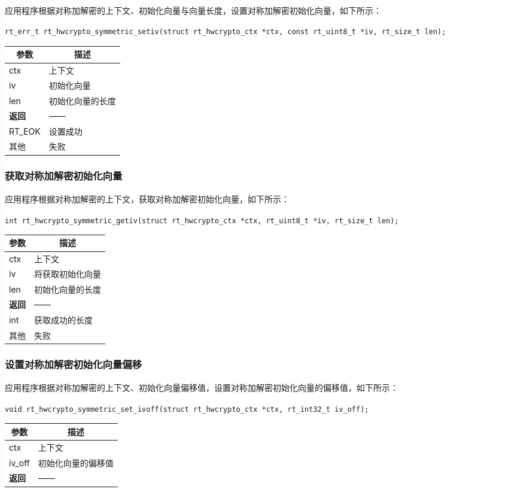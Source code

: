应用程序根据对称加解密的上下文、初始化向量与向量长度，设置对称加解密初始化向量，如下所示：

~~~~~~~~~~~~~~~~~~~~~~~~~~~~~~~~~~~~~~~~~~~~~~~~~~~~~~~~~~~~~~~~~~~~~~~~~~~~~~~~
rt_err_t rt_hwcrypto_symmetric_setiv(struct rt_hwcrypto_ctx *ctx, const rt_uint8_t *iv, rt_size_t len);
~~~~~~~~~~~~~~~~~~~~~~~~~~~~~~~~~~~~~~~~~~~~~~~~~~~~~~~~~~~~~~~~~~~~~~~~~~~~~~~~

| **参数** | **描述**         |
|----------|------------------|
| ctx      | 上下文           |
| iv       | 初始化向量       |
| len      | 初始化向量的长度 |
| **返回** | ——               |
| RT_EOK   | 设置成功         |
| 其他     | 失败             |

### 获取对称加解密初始化向量

应用程序根据对称加解密的上下文，获取对称加解密初始化向量，如下所示：

~~~~~~~~~~~~~~~~~~~~~~~~~~~~~~~~~~~~~~~~~~~~~~~~~~~~~~~~~~~~~~~~~~~~~~~~~~~~~~~~
int rt_hwcrypto_symmetric_getiv(struct rt_hwcrypto_ctx *ctx, rt_uint8_t *iv, rt_size_t len);
~~~~~~~~~~~~~~~~~~~~~~~~~~~~~~~~~~~~~~~~~~~~~~~~~~~~~~~~~~~~~~~~~~~~~~~~~~~~~~~~

| **参数** | **描述**         |
|----------|------------------|
| ctx      | 上下文           |
| iv       | 将获取初始化向量 |
| len      | 初始化向量的长度 |
| **返回** | ——               |
| int      | 获取成功的长度   |
| 其他     | 失败             |

### 设置对称加解密初始化向量偏移

应用程序根据对称加解密的上下文、初始化向量偏移值，设置对称加解密初始化向量的偏移值，如下所示：

~~~~~~~~~~~~~~~~~~~~~~~~~~~~~~~~~~~~~~~~~~~~~~~~~~~~~~~~~~~~~~~~~~~~~~~~~~~~~~~~
void rt_hwcrypto_symmetric_set_ivoff(struct rt_hwcrypto_ctx *ctx, rt_int32_t iv_off);
~~~~~~~~~~~~~~~~~~~~~~~~~~~~~~~~~~~~~~~~~~~~~~~~~~~~~~~~~~~~~~~~~~~~~~~~~~~~~~~~

| **参数** | **描述**           |
|----------|--------------------|
| ctx      | 上下文             |
| iv_off   | 初始化向量的偏移值 |
| **返回** | ——                 |

